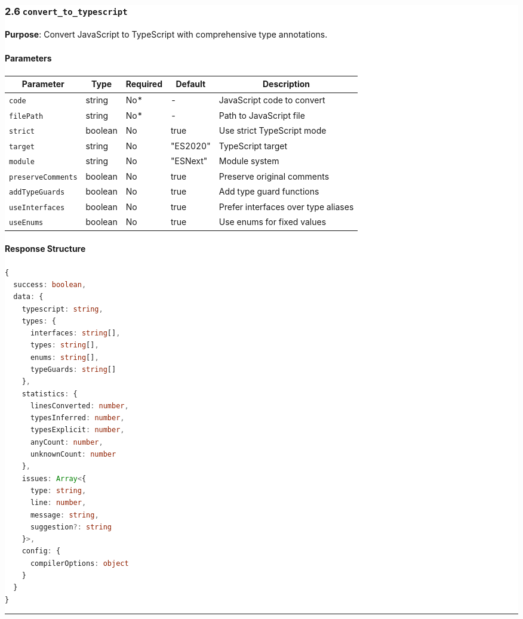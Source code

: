 
### 2.6 `convert_to_typescript`
**Purpose**: Convert JavaScript to TypeScript with comprehensive type annotations.

#### Parameters
| Parameter | Type | Required | Default | Description |
|-----------|------|----------|---------|-------------|
| `code` | string | No* | - | JavaScript code to convert |
| `filePath` | string | No* | - | Path to JavaScript file |
| `strict` | boolean | No | true | Use strict TypeScript mode |
| `target` | string | No | "ES2020" | TypeScript target |
| `module` | string | No | "ESNext" | Module system |
| `preserveComments` | boolean | No | true | Preserve original comments |
| `addTypeGuards` | boolean | No | true | Add type guard functions |
| `useInterfaces` | boolean | No | true | Prefer interfaces over type aliases |
| `useEnums` | boolean | No | true | Use enums for fixed values |

#### Response Structure
```typescript
{
  success: boolean,
  data: {
    typescript: string,
    types: {
      interfaces: string[],
      types: string[],
      enums: string[],
      typeGuards: string[]
    },
    statistics: {
      linesConverted: number,
      typesInferred: number,
      typesExplicit: number,
      anyCount: number,
      unknownCount: number
    },
    issues: Array<{
      type: string,
      line: number,
      message: string,
      suggestion?: string
    }>,
    config: {
      compilerOptions: object
    }
  }
}
```

---